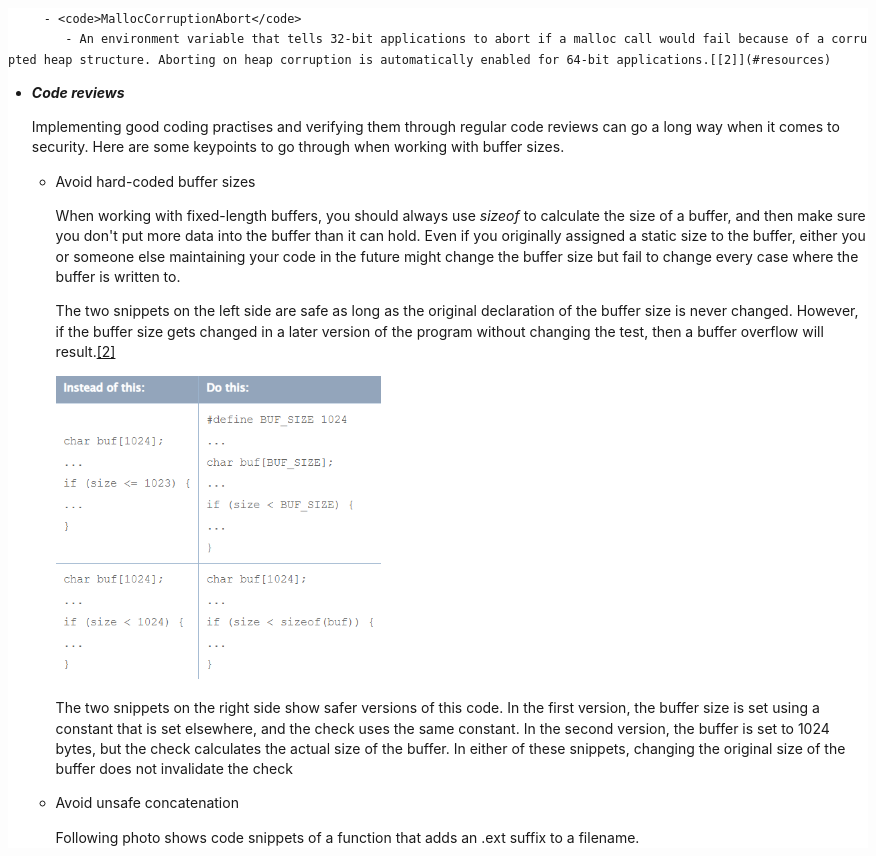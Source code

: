          - <code>MallocCorruptionAbort</code>
            - An environment variable that tells 32-bit applications to abort if a malloc call would fail because of a corrupted heap structure. Aborting on heap corruption is automatically enabled for 64-bit applications.[[2]](#resources)

- ***Code reviews***

    Implementing good coding practises and verifying them through regular code reviews can go a long way when it comes to security. Here are some keypoints to go through when working with buffer sizes.

    - Avoid hard-coded buffer sizes

        When working with fixed-length buffers, you should always use *sizeof* to calculate the size of a buffer, and then make sure you don't put more data into the buffer than it can hold. Even if you originally assigned a static size to the buffer, either you or someone else maintaining your code in the future might change the buffer size but fail to change every case where the buffer is written to.

        The two snippets on the left side are safe as long as the original declaration of the buffer size is never changed. However, if the buffer size gets changed in a later version of the program without changing the test, then a buffer overflow will result.[[2]](#resources)

        <img src="../photos/coding_practice1.png" alt="coding practice1" width="40%"/>

        The two snippets on the right side show safer versions of this code. In the first version, the buffer size is set using a constant that is set elsewhere, and the check uses the same constant. In the second version, the buffer is set to 1024 bytes, but the check calculates the actual size of the buffer. In either of these snippets, changing the original size of the buffer does not invalidate the check

    - Avoid unsafe concatenation

        Following photo shows code snippets of a function that adds an .ext suffix to a filename.
